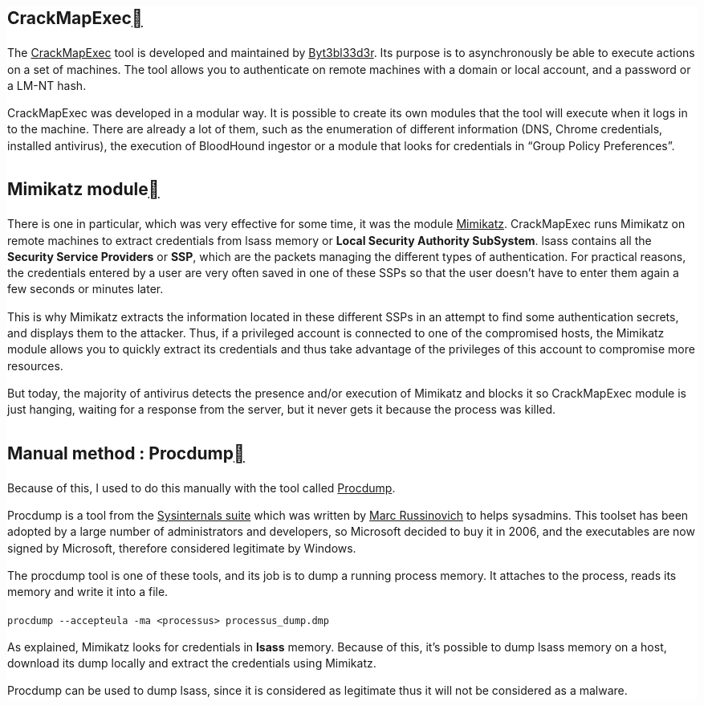 ## CrackMapExec[](https://en.hackndo.com/remote-lsass-dump-passwords/#crackmapexec)

The [CrackMapExec](https://github.com/byt3bl33d3r/CrackMapExec) tool is developed and maintained by [Byt3bl33d3r](https://twitter.com/byt3bl33d3r). Its purpose is to asynchronously be able to execute actions on a set of machines. The tool allows you to authenticate on remote machines with a domain or local account, and a password or a LM-NT hash.

CrackMapExec was developed in a modular way. It is possible to create its own modules that the tool will execute when it logs in to the machine. There are already a lot of them, such as the enumeration of different information (DNS, Chrome credentials, installed antivirus), the execution of BloodHound ingestor or a module that looks for credentials in “Group Policy Preferences”.

## Mimikatz module[](https://en.hackndo.com/remote-lsass-dump-passwords/#mimikatz-module)

There is one in particular, which was very effective for some time, it was the module [Mimikatz](https://github.com/byt3bl33d3r/CrackMapExec/blob/master/cme/modules/mimikatz.py). CrackMapExec runs Mimikatz on remote machines to extract credentials from lsass memory or **Local Security Authority SubSystem**. lsass contains all the **Security Service Providers** or **SSP**, which are the packets managing the different types of authentication. For practical reasons, the credentials entered by a user are very often saved in one of these SSPs so that the user doesn’t have to enter them again a few seconds or minutes later.

This is why Mimikatz extracts the information located in these different SSPs in an attempt to find some authentication secrets, and displays them to the attacker. Thus, if a privileged account is connected to one of the compromised hosts, the Mimikatz module allows you to quickly extract its credentials and thus take advantage of the privileges of this account to compromise more resources.

But today, the majority of antivirus detects the presence and/or execution of Mimikatz and blocks it so CrackMapExec module is just hanging, waiting for a response from the server, but it never gets it because the process was killed.

## Manual method : Procdump[](https://en.hackndo.com/remote-lsass-dump-passwords/#manual-method--procdump)

Because of this, I used to do this manually with the tool called [Procdump](https://docs.microsoft.com/en-us/sysinternals/downloads/procdump).

Procdump is a tool from the [Sysinternals suite](https://docs.microsoft.com/en-us/sysinternals/) which was written by [Marc Russinovich](https://blogs.technet.microsoft.com/markrussinovich/) to helps sysadmins. This toolset has been adopted by a large number of administrators and developers, so Microsoft decided to buy it in 2006, and the executables are now signed by Microsoft, therefore considered legitimate by Windows.

The procdump tool is one of these tools, and its job is to dump a running process memory. It attaches to the process, reads its memory and write it into a file.

	procdump --accepteula -ma <processus> processus_dump.dmp

As explained, Mimikatz looks for credentials in **lsass** memory. Because of this, it’s possible to dump lsass memory on a host, download its dump locally and extract the credentials using Mimikatz.

Procdump can be used to dump lsass, since it is considered as legitimate thus it will not be considered as a malware.
